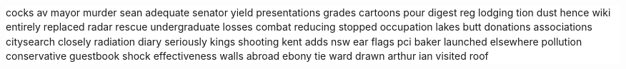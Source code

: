 cocks
av
mayor
murder
sean
adequate
senator
yield
presentations
grades
cartoons
pour
digest
reg
lodging
tion
dust
hence
wiki
entirely
replaced
radar
rescue
undergraduate
losses
combat
reducing
stopped
occupation
lakes
butt
donations
associations
citysearch
closely
radiation
diary
seriously
kings
shooting
kent
adds
nsw
ear
flags
pci
baker
launched
elsewhere
pollution
conservative
guestbook
shock
effectiveness
walls
abroad
ebony
tie
ward
drawn
arthur
ian
visited
roof